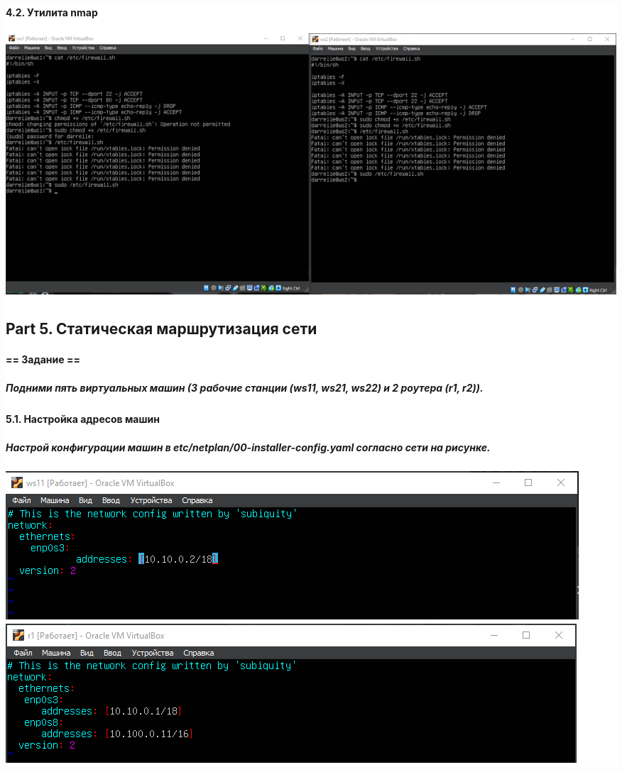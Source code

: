 #### 4.2. Утилита **nmap**

![alt text](Images/Screenshot_14.png)


## Part 5. Статическая маршрутизация сети

**== Задание ==**

##### Подними пять виртуальных машин (3 рабочие станции (ws11, ws21, ws22) и 2 роутера (r1, r2)).

#### 5.1. Настройка адресов машин
##### Настрой конфигурации машин в *etc/netplan/00-installer-config.yaml* согласно сети на рисунке.

![alt text](Images/Screenshot_17.png)
![alt text](Images/Screenshot_18.png)

